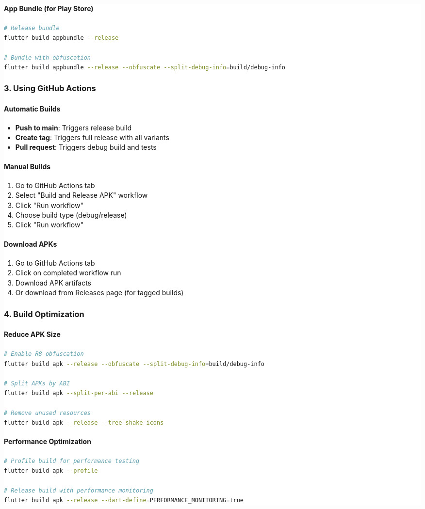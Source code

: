 #### App Bundle (for Play Store)
```bash
# Release bundle
flutter build appbundle --release

# Bundle with obfuscation
flutter build appbundle --release --obfuscate --split-debug-info=build/debug-info
```

### 3. Using GitHub Actions

#### Automatic Builds
- **Push to main**: Triggers release build
- **Create tag**: Triggers full release with all variants
- **Pull request**: Triggers debug build and tests

#### Manual Builds
1. Go to GitHub Actions tab
2. Select "Build and Release APK" workflow
3. Click "Run workflow"
4. Choose build type (debug/release)
5. Click "Run workflow"

#### Download APKs
1. Go to GitHub Actions tab
2. Click on completed workflow run
3. Download APK artifacts
4. Or download from Releases page (for tagged builds)

### 4. Build Optimization

#### Reduce APK Size
```bash
# Enable R8 obfuscation
flutter build apk --release --obfuscate --split-debug-info=build/debug-info

# Split APKs by ABI
flutter build apk --split-per-abi --release

# Remove unused resources
flutter build apk --release --tree-shake-icons
```

#### Performance Optimization
```bash
# Profile build for performance testing
flutter build apk --profile

# Release build with performance monitoring
flutter build apk --release --dart-define=PERFORMANCE_MONITORING=true
```
